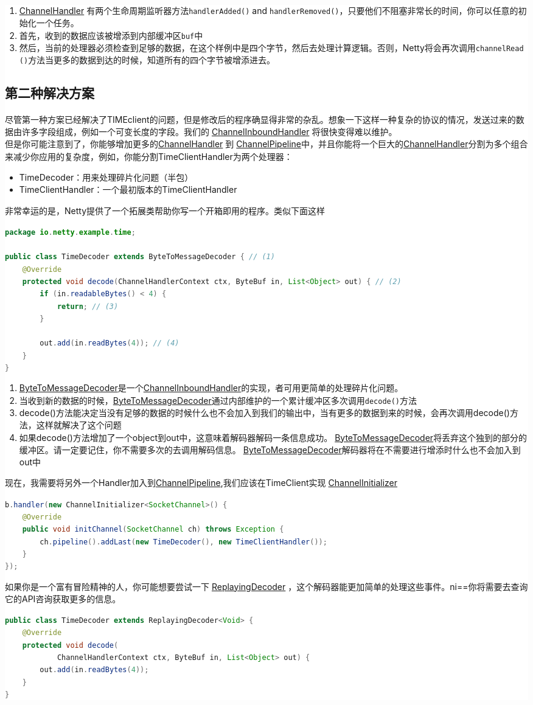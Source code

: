 1.  [ChannelHandler](https://netty.io/4.1/api/io/netty/channel/ChannelHandler.html) 有两个生命周期监听器方法`handlerAdded()` and `handlerRemoved()`，只要他们不阻塞非常长的时间，你可以任意的初始化一个任务。
1. 首先，收到的数据应该被增添到内部缓冲区`buf`中
1. 然后，当前的处理器必须检查到足够的数据，在这个样例中是四个字节，然后去处理计算逻辑。否则，Netty将会再次调用`channelRead()`方法当更多的数据到达的时候，知道所有的四个字节被增添进去。
<a name="DcW8C"></a>
## 第二种解决方案
尽管第一种方案已经解决了TIMEclient的问题，但是修改后的程序确显得非常的杂乱。想象一下这样一种复杂的协议的情况，发送过来的数据由许多字段组成，例如一个可变长度的字段。我们的 [ChannelInboundHandler](https://netty.io/4.1/api/io/netty/channel/ChannelInboundHandler.html) 将很快变得难以维护。<br />但是你可能注意到了，你能够增加更多的[ChannelHandler](https://netty.io/4.1/api/io/netty/channel/ChannelHandler.html) 到 [ChannelPipeline](https://netty.io/4.1/api/io/netty/channel/ChannelPipeline.html)中，并且你能将一个巨大的[ChannelHandler](https://netty.io/4.1/api/io/netty/channel/ChannelHandler.html)分割为多个组合来减少你应用的复杂度，例如，你能分割TimeClientHandler为两个处理器：

- TimeDecoder：用来处理碎片化问题（半包）
- TimeClientHandler：一个最初版本的TimeClientHandler

非常幸运的是，Netty提供了一个拓展类帮助你写一个开箱即用的程序。类似下面这样
```java
package io.netty.example.time;

public class TimeDecoder extends ByteToMessageDecoder { // (1)
    @Override
    protected void decode(ChannelHandlerContext ctx, ByteBuf in, List<Object> out) { // (2)
        if (in.readableBytes() < 4) {
            return; // (3)
        }
        
        out.add(in.readBytes(4)); // (4)
    }
}
```

1. [ByteToMessageDecoder](https://netty.io/4.1/api/io/netty/handler/codec/ByteToMessageDecoder.html)是一个[ChannelInboundHandler](https://netty.io/4.1/api/io/netty/channel/ChannelInboundHandler.html)的实现，者可用更简单的处理碎片化问题。
1. 当收到新的数据的时候，[ByteToMessageDecoder](https://netty.io/4.1/api/io/netty/handler/codec/ByteToMessageDecoder.html)通过内部维护的一个累计缓冲区多次调用`decode()`方法
1. decode()方法能决定当没有足够的数据的时候什么也不会加入到我们的输出中，当有更多的数据到来的时候，会再次调用decode()方法，这样就解决了这个问题
1. 如果decode()方法增加了一个object到out中，这意味着解码器解码一条信息成功。 [ByteToMessageDecoder](https://netty.io/4.1/api/io/netty/handler/codec/ByteToMessageDecoder.html)将丢弃这个独到的部分的缓冲区。请一定要记住，你不需要多次的去调用解码信息。 [ByteToMessageDecoder](https://netty.io/4.1/api/io/netty/handler/codec/ByteToMessageDecoder.html)解码器将在不需要进行增添时什么也不会加入到out中

现在，我需要将另外一个Handler加入到[ChannelPipeline](https://netty.io/4.1/api/io/netty/channel/ChannelPipeline.html),我们应该在TimeClient实现 [ChannelInitializer](https://netty.io/4.1/api/io/netty/channel/ChannelInitializer.html) 
```java
b.handler(new ChannelInitializer<SocketChannel>() {
    @Override
    public void initChannel(SocketChannel ch) throws Exception {
        ch.pipeline().addLast(new TimeDecoder(), new TimeClientHandler());
    }
});
```
如果你是一个富有冒险精神的人，你可能想要尝试一下 [ReplayingDecoder](https://netty.io/4.1/api/io/netty/handler/codec/ReplayingDecoder.html) ，这个解码器能更加简单的处理这些事件。ni==你将需要去查询它的API咨询获取更多的信息。
```java
public class TimeDecoder extends ReplayingDecoder<Void> {
    @Override
    protected void decode(
            ChannelHandlerContext ctx, ByteBuf in, List<Object> out) {
        out.add(in.readBytes(4));
    }
}
```